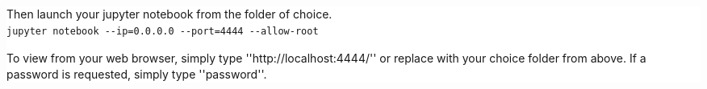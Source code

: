 Then launch your jupyter notebook from the folder of choice.
<code>
jupyter notebook --ip=0.0.0.0 --port=4444 --allow-root
</code>

To view from your web browser, simply type ''http://localhost:4444/'' or replace with your choice folder from above. If a password is requested, simply type ''password''.